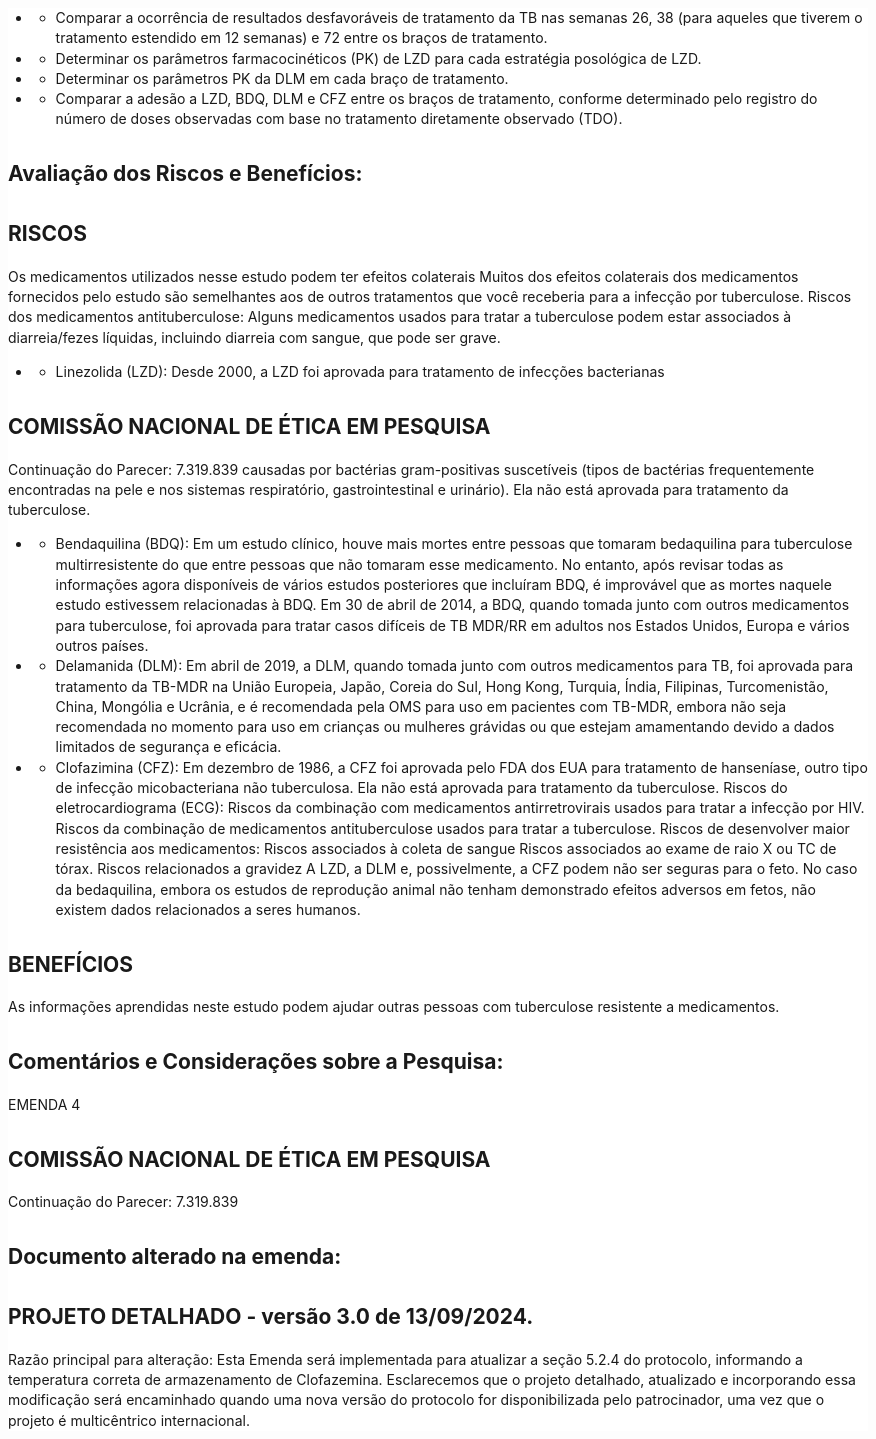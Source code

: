 - - Comparar a ocorrência de resultados desfavoráveis de tratamento da TB nas semanas 26, 38 (para aqueles que tiverem o tratamento estendido em 12 semanas) e 72 entre os braços de tratamento.
- - Determinar os parâmetros farmacocinéticos (PK) de LZD para cada estratégia posológica de LZD.
- - Determinar os parâmetros PK da DLM em cada braço de tratamento.
- - Comparar a adesão a LZD, BDQ, DLM e CFZ entre os braços de tratamento, conforme determinado pelo registro do número de doses observadas com base no tratamento diretamente observado (TDO).
## Avaliação dos Riscos e Benefícios:
## RISCOS
Os medicamentos utilizados nesse estudo podem ter efeitos colaterais Muitos dos efeitos colaterais dos medicamentos fornecidos pelo estudo são semelhantes aos de outros tratamentos que você receberia para a infecção por tuberculose.
Riscos dos medicamentos antituberculose: Alguns medicamentos usados para tratar a tuberculose podem estar associados à diarreia/fezes líquidas, incluindo diarreia com sangue, que pode ser grave.
- - Linezolida (LZD): Desde 2000, a LZD foi aprovada para tratamento de infecções bacterianas

## COMISSÃO NACIONAL DE ÉTICA EM PESQUISA

Continuação do Parecer: 7.319.839
causadas por bactérias gram-positivas suscetíveis (tipos de bactérias frequentemente encontradas na pele e nos sistemas respiratório, gastrointestinal e urinário). Ela não está aprovada para tratamento da tuberculose.
- - Bendaquilina (BDQ): Em um estudo clínico, houve mais mortes entre pessoas que tomaram bedaquilina para tuberculose multirresistente do que entre pessoas que não tomaram esse medicamento. No entanto, após revisar todas as informações agora disponíveis de vários estudos posteriores que incluíram BDQ, é improvável que as mortes naquele estudo estivessem relacionadas à BDQ. Em 30 de abril de 2014, a BDQ, quando tomada junto com outros medicamentos para tuberculose, foi aprovada para tratar casos difíceis de TB MDR/RR em adultos nos Estados Unidos, Europa e vários outros países.
- - Delamanida (DLM): Em abril de 2019, a DLM, quando tomada junto com outros medicamentos para TB, foi aprovada para tratamento da TB-MDR na União Europeia, Japão, Coreia do Sul, Hong Kong, Turquia, Índia, Filipinas, Turcomenistão, China, Mongólia e Ucrânia, e é recomendada pela OMS para uso em pacientes com TB-MDR, embora não seja recomendada no momento para uso em crianças ou mulheres grávidas ou que estejam amamentando devido a dados limitados de segurança e eficácia.
- - Clofazimina (CFZ): Em dezembro de 1986, a CFZ foi aprovada pelo FDA dos EUA para tratamento de hanseníase, outro tipo de infecção micobacteriana não tuberculosa. Ela não está aprovada para tratamento da tuberculose.
Riscos do eletrocardiograma (ECG): Riscos da combinação com medicamentos antirretrovirais usados para tratar a infecção por HIV. Riscos da combinação de medicamentos antituberculose usados para tratar a tuberculose.
Riscos de desenvolver maior resistência aos medicamentos: Riscos associados à coleta de sangue Riscos associados ao exame de raio X ou TC de tórax.
Riscos relacionados a gravidez A LZD, a DLM e, possivelmente, a CFZ podem não ser seguras para o feto. No caso da bedaquilina, embora os estudos de reprodução animal não tenham demonstrado efeitos adversos em fetos, não existem dados relacionados a seres humanos.
## BENEFÍCIOS
As informações aprendidas neste estudo podem ajudar outras pessoas com tuberculose resistente a medicamentos.
## Comentários e Considerações sobre a Pesquisa:
EMENDA 4
## COMISSÃO NACIONAL DE ÉTICA EM PESQUISA
Continuação do Parecer: 7.319.839
## Documento alterado na emenda:
## PROJETO DETALHADO - versão 3.0 de 13/09/2024.
Razão principal para alteração: Esta Emenda será implementada para atualizar a seção 5.2.4 do protocolo, informando a temperatura correta de armazenamento de Clofazemina. Esclarecemos que o projeto detalhado, atualizado e incorporando essa modificação será encaminhado quando uma nova versão do protocolo for disponibilizada pelo patrocinador, uma vez que o projeto é multicêntrico internacional.